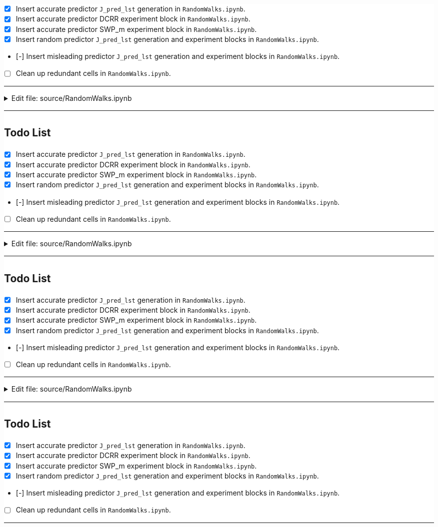 - [x] Insert accurate predictor `J_pred_lst` generation in `RandomWalks.ipynb`.
- [x] Insert accurate predictor DCRR experiment block in `RandomWalks.ipynb`.
- [x] Insert accurate predictor SWP_m experiment block in `RandomWalks.ipynb`.
- [x] Insert random predictor `J_pred_lst` generation and experiment blocks in `RandomWalks.ipynb`.
- [-] Insert misleading predictor `J_pred_lst` generation and experiment blocks in `RandomWalks.ipynb`.
- [ ] Clean up redundant cells in `RandomWalks.ipynb`.

---

<details><summary>Edit file: source/RandomWalks.ipynb</summary></details>

---

## Todo List

- [x] Insert accurate predictor `J_pred_lst` generation in `RandomWalks.ipynb`.
- [x] Insert accurate predictor DCRR experiment block in `RandomWalks.ipynb`.
- [x] Insert accurate predictor SWP_m experiment block in `RandomWalks.ipynb`.
- [x] Insert random predictor `J_pred_lst` generation and experiment blocks in `RandomWalks.ipynb`.
- [-] Insert misleading predictor `J_pred_lst` generation and experiment blocks in `RandomWalks.ipynb`.
- [ ] Clean up redundant cells in `RandomWalks.ipynb`.

---

<details><summary>Edit file: source/RandomWalks.ipynb</summary></details>

---

## Todo List

- [x] Insert accurate predictor `J_pred_lst` generation in `RandomWalks.ipynb`.
- [x] Insert accurate predictor DCRR experiment block in `RandomWalks.ipynb`.
- [x] Insert accurate predictor SWP_m experiment block in `RandomWalks.ipynb`.
- [x] Insert random predictor `J_pred_lst` generation and experiment blocks in `RandomWalks.ipynb`.
- [-] Insert misleading predictor `J_pred_lst` generation and experiment blocks in `RandomWalks.ipynb`.
- [ ] Clean up redundant cells in `RandomWalks.ipynb`.

---

<details><summary>Edit file: source/RandomWalks.ipynb</summary></details>

---

## Todo List

- [x] Insert accurate predictor `J_pred_lst` generation in `RandomWalks.ipynb`.
- [x] Insert accurate predictor DCRR experiment block in `RandomWalks.ipynb`.
- [x] Insert accurate predictor SWP_m experiment block in `RandomWalks.ipynb`.
- [x] Insert random predictor `J_pred_lst` generation and experiment blocks in `RandomWalks.ipynb`.
- [-] Insert misleading predictor `J_pred_lst` generation and experiment blocks in `RandomWalks.ipynb`.
- [ ] Clean up redundant cells in `RandomWalks.ipynb`.

---